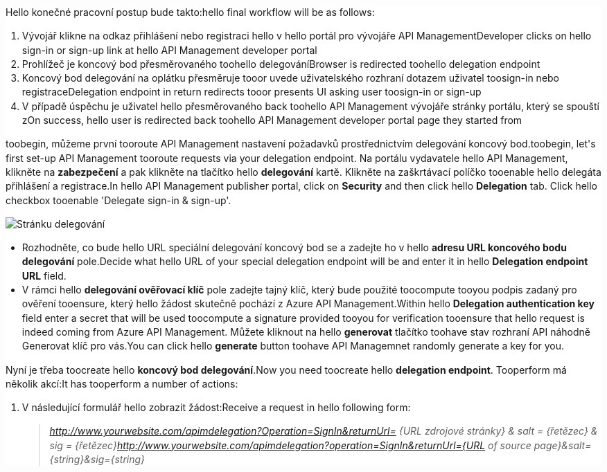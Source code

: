 <span data-ttu-id="9eba1-108">Hello konečné pracovní postup bude takto:</span><span class="sxs-lookup"><span data-stu-id="9eba1-108">hello final workflow will be as follows:</span></span>

1. <span data-ttu-id="9eba1-109">Vývojář klikne na odkaz přihlášení nebo registraci hello v hello portál pro vývojáře API Management</span><span class="sxs-lookup"><span data-stu-id="9eba1-109">Developer clicks on hello sign-in or sign-up link at hello API Management developer portal</span></span>
2. <span data-ttu-id="9eba1-110">Prohlížeč je koncový bod přesměrovaného toohello delegování</span><span class="sxs-lookup"><span data-stu-id="9eba1-110">Browser is redirected toohello delegation endpoint</span></span>
3. <span data-ttu-id="9eba1-111">Koncový bod delegování na oplátku přesměruje tooor uvede uživatelského rozhraní dotazem uživatel toosign-in nebo registrace</span><span class="sxs-lookup"><span data-stu-id="9eba1-111">Delegation endpoint in return redirects tooor presents UI asking user toosign-in or sign-up</span></span>
4. <span data-ttu-id="9eba1-112">V případě úspěchu je uživatel hello přesměrovaného back toohello API Management vývojáře stránky portálu, který se spouští z</span><span class="sxs-lookup"><span data-stu-id="9eba1-112">On success, hello user is redirected back toohello API Management developer portal page they started from</span></span>

<span data-ttu-id="9eba1-113">toobegin, můžeme první tooroute API Management nastavení požadavků prostřednictvím delegování koncový bod.</span><span class="sxs-lookup"><span data-stu-id="9eba1-113">toobegin, let's first set-up API Management tooroute requests via your delegation endpoint.</span></span> <span data-ttu-id="9eba1-114">Na portálu vydavatele hello API Management, klikněte na **zabezpečení** a pak klikněte na tlačítko hello **delegování** kartě. Klikněte na zaškrtávací políčko tooenable hello delegáta přihlášení a registrace.</span><span class="sxs-lookup"><span data-stu-id="9eba1-114">In hello API Management publisher portal, click on **Security** and then click hello **Delegation** tab. Click hello checkbox tooenable 'Delegate sign-in & sign-up'.</span></span>

![Stránku delegování][api-management-delegation-signin-up]

* <span data-ttu-id="9eba1-116">Rozhodněte, co bude hello URL speciální delegování koncový bod se a zadejte ho v hello **adresu URL koncového bodu delegování** pole.</span><span class="sxs-lookup"><span data-stu-id="9eba1-116">Decide what hello URL of your special delegation endpoint will be and enter it in hello **Delegation endpoint URL** field.</span></span> 
* <span data-ttu-id="9eba1-117">V rámci hello **delegování ověřovací klíč** pole zadejte tajný klíč, který bude použité toocompute tooyou podpis zadaný pro ověření tooensure, který hello žádost skutečně pochází z Azure API Management.</span><span class="sxs-lookup"><span data-stu-id="9eba1-117">Within hello **Delegation authentication key** field enter a secret that will be used toocompute a signature provided tooyou for verification tooensure that hello request is indeed coming from Azure API Management.</span></span> <span data-ttu-id="9eba1-118">Můžete kliknout na hello **generovat** tlačítko toohave stav rozhraní API náhodně Generovat klíč pro vás.</span><span class="sxs-lookup"><span data-stu-id="9eba1-118">You can click hello **generate** button toohave API Managemnet randomly generate a key for you.</span></span>

<span data-ttu-id="9eba1-119">Nyní je třeba toocreate hello **koncový bod delegování**.</span><span class="sxs-lookup"><span data-stu-id="9eba1-119">Now you need toocreate hello **delegation endpoint**.</span></span> <span data-ttu-id="9eba1-120">Tooperform má několik akcí:</span><span class="sxs-lookup"><span data-stu-id="9eba1-120">It has tooperform a number of actions:</span></span>

1. <span data-ttu-id="9eba1-121">V následující formulář hello zobrazit žádost:</span><span class="sxs-lookup"><span data-stu-id="9eba1-121">Receive a request in hello following form:</span></span>
   
   > <span data-ttu-id="9eba1-122">*http://www.yourwebsite.com/apimdelegation?Operation=SignIn&returnUrl= {URL zdrojové stránky} & salt = {řetězec} & sig = {řetězec}*</span><span class="sxs-lookup"><span data-stu-id="9eba1-122">*http://www.yourwebsite.com/apimdelegation?operation=SignIn&returnUrl={URL of source page}&salt={string}&sig={string}*</span></span>
   > 
   > 
   

[Delegating developer sign-in and sign-up]: #delegate-signin-up
[Delegating product subscription]: #delegate-product-subscription
[žádosti o token jednotného přihlašování (SSO)]: http://go.microsoft.com/fwlink/?LinkId=507409
[vytvoření uživatele]: http://go.microsoft.com/fwlink/?LinkId=507655#CreateUser
[hello volání rozhraní REST API pro odběr produktů]: http://go.microsoft.com/fwlink/?LinkId=507655#SSO
[Next steps]: #next-steps
[příklad kódu níže uvedenou]: #delegate-example-code
[api-management-delegation-signin-up]: ./media/api-management-howto-setup-delegation/api-management-delegation-signin-up.png 